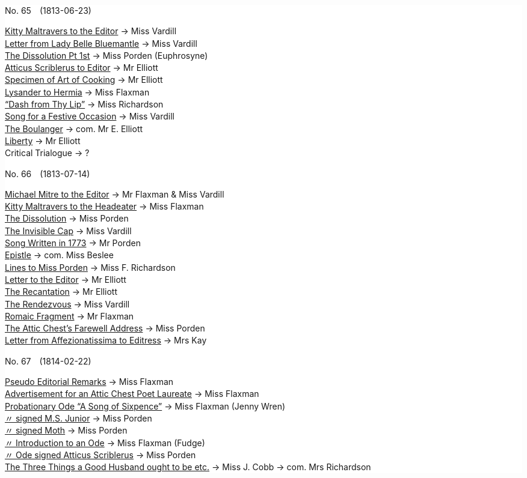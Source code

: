 <div class="bottom">
<span class="meeting">No. 65&emsp;(1813-06-23)</span>  
</div>

[Kitty Maltravers to the Editor](../../season-5/meeting-65/kitty) → <span class="name">Miss Vardill</span>  
[Letter from Lady Belle Bluemantle](../../season-5/meeting-65/belle) → <span class="name">Miss Vardill</span>  
[The Dissolution Pt 1st](../../season-5/meeting-65/dissolution) → <span class="name">Miss Porden</span> <span class="alias">(Euphrosyne)</span>  
[Atticus Scriblerus to Editor](../../season-5/meeting-65/atticus) → <span class="name">Mr Elliott</span>  
[Specimen of Art of Cooking](../../season-5/meeting-65/cookery) → <span class="name">Mr Elliott</span>  
[Lysander to Hermia](../../season-5/meeting-65/hermia) → <span class="name">Miss Flaxman</span>  
[“Dash from Thy Lip”](../../season-5/meeting-65/answer) → <span class="name">Miss Richardson</span>  
[Song for a Festive Occasion](../../season-5/meeting-65/song) → <span class="name">Miss Vardill</span>  
[The Boulanger](../../season-5/meeting-65/boulanger) → <span class="name">com. Mr E. Elliott</span>  
[Liberty](../../season-5/meeting-65/liberty) → <span class="name">Mr Elliott</span>  
<span class="grey">Critical Trialogue → ?</span> 

<div class="bottom">
<span class="meeting">No. 66&emsp;(1813-07-14)</span>  
</div>

[Michael Mitre to the Editor](../../season-5/meeting-66/mitre) → <span class="name">Mr Flaxman & Miss Vardill</span>  
[Kitty Maltravers to the Headeater](../../season-5/meeting-66/kitty) → <span class="name">Miss Flaxman</span>  
[The Dissolution](../../season-5/meeting-66/dissolution) → <span class="name">Miss Porden</span>  
[The Invisible Cap](../../season-5/meeting-66/cap) → <span class="name">Miss Vardill</span>  
[Song Written in 1773](../../season-5/meeting-66/song) → <span class="name">Mr Porden</span>  
[Epistle](../../season-5/meeting-66/epistle) → <span class="name">com. Miss Beslee</span>  
[Lines to Miss Porden](../../season-5/meeting-66/lines) → <span class="name">Miss F. Richardson</span>  
[Letter to the Editor](../../season-5/meeting-66/letter) → <span class="name">Mr Elliott</span>  
[The Recantation](../../season-5/meeting-66/recantation) → <span class="name">Mr Elliott</span>  
[The Rendezvous](../../season-5/meeting-66/rendezvous) → <span class="name">Miss Vardill</span> <span data-tippy="Not included in original list" class="green"><i class="fa fa-info-circle" aria-hidden="true"></i></span>  
[Romaic Fragment](../../season-5/meeting-66/fragment) → <span class="name">Mr Flaxman</span>  
[The Attic Chest’s Farewell Address](../../season-5/meeting-66/farewell) → <span class="name">Miss Porden</span>  
[Letter from Affezionatissima to Editress](../../season-5/meeting-66/editress) → <span class="name">Mrs Kay</span> 

<div class="bottom">
<span class="meeting">No. 67&emsp;(1814-02-22)</span>  
</div>

[Pseudo Editorial Remarks](../../season-6/meeting-67/pseudo) → <span class="name">Miss Flaxman</span>  
[Advertisement for an Attic Chest Poet Laureate](../../season-6/meeting-67/advertisement) → <span class="name">Miss Flaxman</span>  
[Probationary Ode “A Song of Sixpence”](../../season-6/meeting-67/jenny) → <span class="name">Miss Flaxman</span> <span class="alias">(Jenny Wren)</span>  
[ 〃 signed M.S. Junior](../../season-6/meeting-67/junior) → <span class="name">Miss Porden</span>  
[ 〃 signed Moth](../../season-6/meeting-67/moth) → <span class="name">Miss Porden</span>  
[ 〃 Introduction to an Ode](../../season-6/meeting-67/fudge) → <span class="name">Miss Flaxman</span> <span class="alias">(Fudge)</span>  
[ 〃 Ode signed Atticus Scriblerus](../../season-6/meeting-67/atticus) → <span class="name">Miss Porden</span>  
[The Three Things a Good Husband ought to be etc.](../../season-6/meeting-67/cobb) → Miss J. Cobb → <span class="name">com. Mrs Richardson</span>  